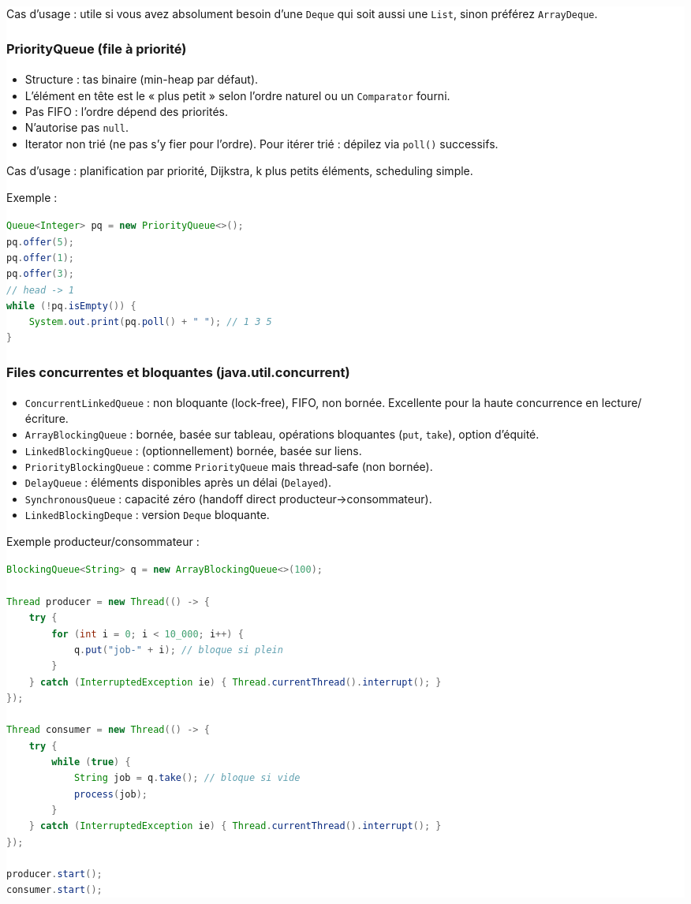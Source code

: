 Cas d’usage : utile si vous avez absolument besoin d’une `Deque` qui soit aussi une `List`, sinon préférez `ArrayDeque`.

### PriorityQueue (file à priorité)

- Structure : tas binaire (min-heap par défaut).
- L’élément en tête est le « plus petit » selon l’ordre naturel ou un `Comparator` fourni.
- Pas FIFO : l’ordre dépend des priorités.
- N’autorise pas `null`.
- Iterator non trié (ne pas s’y fier pour l’ordre). Pour itérer trié : dépilez via `poll()` successifs.

Cas d’usage : planification par priorité, Dijkstra, k plus petits éléments, scheduling simple.

Exemple :

```java
Queue<Integer> pq = new PriorityQueue<>();
pq.offer(5);
pq.offer(1);
pq.offer(3);
// head -> 1
while (!pq.isEmpty()) {
    System.out.print(pq.poll() + " "); // 1 3 5
}
```

### Files concurrentes et bloquantes (java.util.concurrent)

- `ConcurrentLinkedQueue` : non bloquante (lock‑free), FIFO, non bornée. Excellente pour la haute concurrence en lecture/écriture.
- `ArrayBlockingQueue` : bornée, basée sur tableau, opérations bloquantes (`put`, `take`), option d’équité.
- `LinkedBlockingQueue` : (optionnellement) bornée, basée sur liens.
- `PriorityBlockingQueue` : comme `PriorityQueue` mais thread‑safe (non bornée).
- `DelayQueue` : éléments disponibles après un délai (`Delayed`).
- `SynchronousQueue` : capacité zéro (handoff direct producteur→consommateur).
- `LinkedBlockingDeque` : version `Deque` bloquante.

Exemple producteur/consommateur :

```java
BlockingQueue<String> q = new ArrayBlockingQueue<>(100);

Thread producer = new Thread(() -> {
    try {
        for (int i = 0; i < 10_000; i++) {
            q.put("job-" + i); // bloque si plein
        }
    } catch (InterruptedException ie) { Thread.currentThread().interrupt(); }
});

Thread consumer = new Thread(() -> {
    try {
        while (true) {
            String job = q.take(); // bloque si vide
            process(job);
        }
    } catch (InterruptedException ie) { Thread.currentThread().interrupt(); }
});

producer.start();
consumer.start();
```

